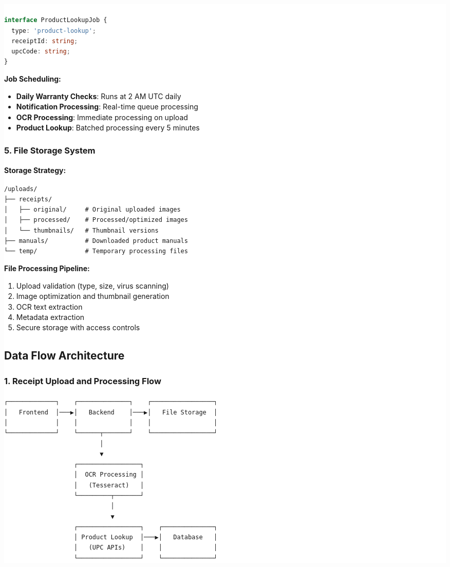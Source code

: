 ```typescript

interface ProductLookupJob {
  type: 'product-lookup';
  receiptId: string;
  upcCode: string;
}
```

**Job Scheduling:**
- **Daily Warranty Checks**: Runs at 2 AM UTC daily
- **Notification Processing**: Real-time queue processing
- **OCR Processing**: Immediate processing on upload
- **Product Lookup**: Batched processing every 5 minutes

### 5. File Storage System

**Storage Strategy:**
```
/uploads/
├── receipts/
│   ├── original/     # Original uploaded images
│   ├── processed/    # Processed/optimized images
│   └── thumbnails/   # Thumbnail versions
├── manuals/          # Downloaded product manuals
└── temp/             # Temporary processing files
```

**File Processing Pipeline:**
1. Upload validation (type, size, virus scanning)
2. Image optimization and thumbnail generation
3. OCR text extraction
4. Metadata extraction
5. Secure storage with access controls

## Data Flow Architecture

### 1. Receipt Upload and Processing Flow
```
┌─────────────┐    ┌──────────────┐    ┌─────────────────┐
│   Frontend  │───▶│   Backend    │───▶│   File Storage  │
│             │    │              │    │                 │
└─────────────┘    └──────┬───────┘    └─────────────────┘
                          │
                          ▼
                   ┌─────────────────┐
                   │  OCR Processing │
                   │   (Tesseract)   │
                   └─────────┬───────┘
                             │
                             ▼
                   ┌─────────────────┐    ┌──────────────┐
                   │ Product Lookup  │───▶│   Database   │
                   │   (UPC APIs)    │    │              │
                   └─────────────────┘    └──────────────┘
```
